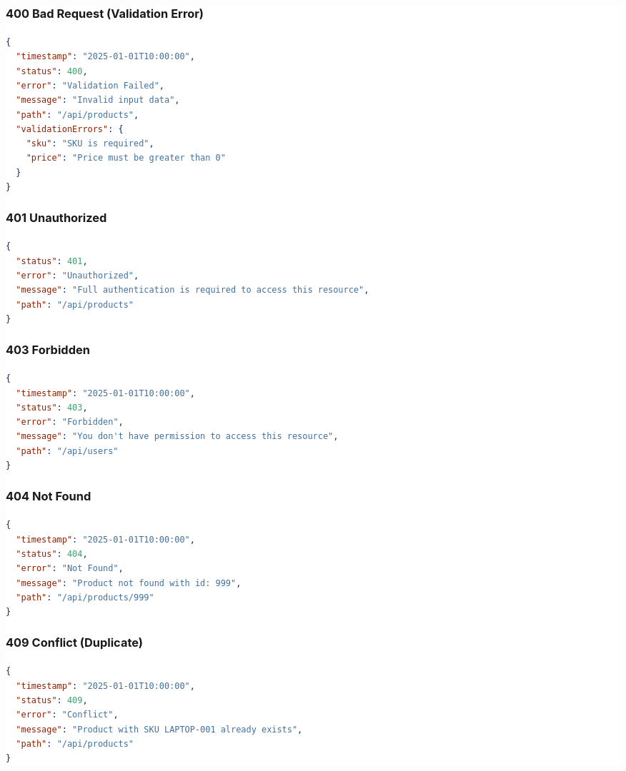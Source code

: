 ### 400 Bad Request (Validation Error)
```json
{
  "timestamp": "2025-01-01T10:00:00",
  "status": 400,
  "error": "Validation Failed",
  "message": "Invalid input data",
  "path": "/api/products",
  "validationErrors": {
    "sku": "SKU is required",
    "price": "Price must be greater than 0"
  }
}
```

### 401 Unauthorized
```json
{
  "status": 401,
  "error": "Unauthorized",
  "message": "Full authentication is required to access this resource",
  "path": "/api/products"
}
```

### 403 Forbidden
```json
{
  "timestamp": "2025-01-01T10:00:00",
  "status": 403,
  "error": "Forbidden",
  "message": "You don't have permission to access this resource",
  "path": "/api/users"
}
```

### 404 Not Found
```json
{
  "timestamp": "2025-01-01T10:00:00",
  "status": 404,
  "error": "Not Found",
  "message": "Product not found with id: 999",
  "path": "/api/products/999"
}
```

### 409 Conflict (Duplicate)
```json
{
  "timestamp": "2025-01-01T10:00:00",
  "status": 409,
  "error": "Conflict",
  "message": "Product with SKU LAPTOP-001 already exists",
  "path": "/api/products"
}
```
